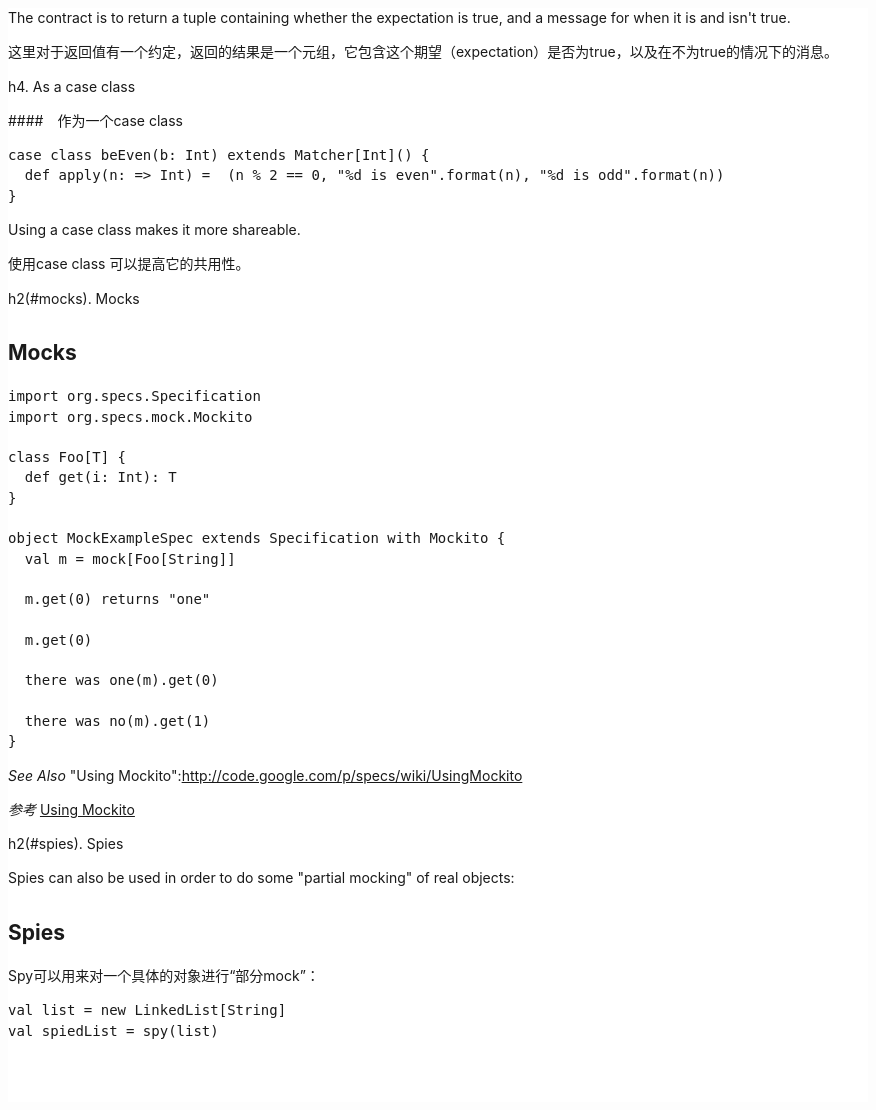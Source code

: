 The contract is to return a tuple containing whether the expectation is true, and a message for when it is and isn't true.

这里对于返回值有一个约定，返回的结果是一个元组，它包含这个期望（expectation）是否为true，以及在不为true的情况下的消息。

h4. As a case class

####　作为一个case class

<pre class="brush: java; gutter: true">
case class beEven(b: Int) extends Matcher[Int]() {
  def apply(n: => Int) =  (n % 2 == 0, "%d is even".format(n), "%d is odd".format(n))
}
</pre>

Using a case class makes it more shareable.

使用case class 可以提高它的共用性。

h2(#mocks). Mocks

## <a name="mocks">Mocks</a>

<pre class="brush: java; gutter: true">
import org.specs.Specification
import org.specs.mock.Mockito

class Foo[T] {
  def get(i: Int): T
}

object MockExampleSpec extends Specification with Mockito {
  val m = mock[Foo[String]]

  m.get(0) returns "one"

  m.get(0)

  there was one(m).get(0)

  there was no(m).get(1)
}
</pre>

*See Also* "Using Mockito":http://code.google.com/p/specs/wiki/UsingMockito

*参考* [Using Mockito](http://code.google.com/p/specs/wiki/UsingMockito)

h2(#spies). Spies

Spies can also be used in order to do some "partial mocking" of real objects:

## <a name="spies">Spies</a>

Spy可以用来对一个具体的对象进行“部分mock”：

<pre class="brush: java; gutter: true">
val list = new LinkedList[String]
val spiedList = spy(list)
